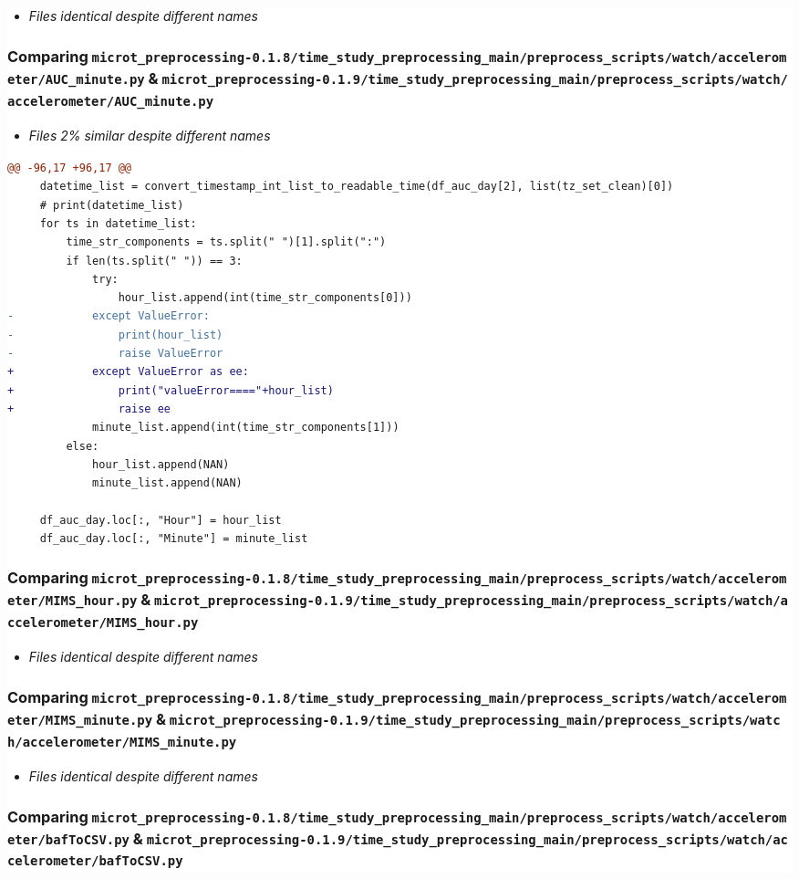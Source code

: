  * *Files identical despite different names*

### Comparing `microt_preprocessing-0.1.8/time_study_preprocessing_main/preprocess_scripts/watch/accelerometer/AUC_minute.py` & `microt_preprocessing-0.1.9/time_study_preprocessing_main/preprocess_scripts/watch/accelerometer/AUC_minute.py`

 * *Files 2% similar despite different names*

```diff
@@ -96,17 +96,17 @@
     datetime_list = convert_timestamp_int_list_to_readable_time(df_auc_day[2], list(tz_set_clean)[0])
     # print(datetime_list)
     for ts in datetime_list:
         time_str_components = ts.split(" ")[1].split(":")
         if len(ts.split(" ")) == 3:
             try:
                 hour_list.append(int(time_str_components[0]))
-            except ValueError:
-                print(hour_list)
-                raise ValueError
+            except ValueError as ee:
+                print("valueError===="+hour_list)
+                raise ee
             minute_list.append(int(time_str_components[1]))
         else:
             hour_list.append(NAN)
             minute_list.append(NAN)
 
     df_auc_day.loc[:, "Hour"] = hour_list
     df_auc_day.loc[:, "Minute"] = minute_list
```

### Comparing `microt_preprocessing-0.1.8/time_study_preprocessing_main/preprocess_scripts/watch/accelerometer/MIMS_hour.py` & `microt_preprocessing-0.1.9/time_study_preprocessing_main/preprocess_scripts/watch/accelerometer/MIMS_hour.py`

 * *Files identical despite different names*

### Comparing `microt_preprocessing-0.1.8/time_study_preprocessing_main/preprocess_scripts/watch/accelerometer/MIMS_minute.py` & `microt_preprocessing-0.1.9/time_study_preprocessing_main/preprocess_scripts/watch/accelerometer/MIMS_minute.py`

 * *Files identical despite different names*

### Comparing `microt_preprocessing-0.1.8/time_study_preprocessing_main/preprocess_scripts/watch/accelerometer/bafToCSV.py` & `microt_preprocessing-0.1.9/time_study_preprocessing_main/preprocess_scripts/watch/accelerometer/bafToCSV.py`
